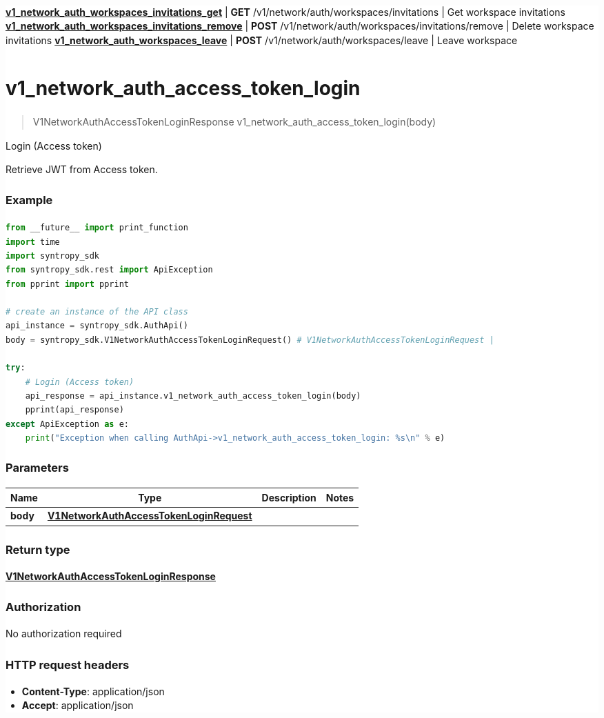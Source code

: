 [**v1_network_auth_workspaces_invitations_get**](AuthApi.md#v1_network_auth_workspaces_invitations_get) | **GET** /v1/network/auth/workspaces/invitations | Get workspace invitations
[**v1_network_auth_workspaces_invitations_remove**](AuthApi.md#v1_network_auth_workspaces_invitations_remove) | **POST** /v1/network/auth/workspaces/invitations/remove | Delete workspace invitations
[**v1_network_auth_workspaces_leave**](AuthApi.md#v1_network_auth_workspaces_leave) | **POST** /v1/network/auth/workspaces/leave | Leave workspace

# **v1_network_auth_access_token_login**
> V1NetworkAuthAccessTokenLoginResponse v1_network_auth_access_token_login(body)

Login (Access token)

Retrieve JWT from Access token.

### Example
```python
from __future__ import print_function
import time
import syntropy_sdk
from syntropy_sdk.rest import ApiException
from pprint import pprint

# create an instance of the API class
api_instance = syntropy_sdk.AuthApi()
body = syntropy_sdk.V1NetworkAuthAccessTokenLoginRequest() # V1NetworkAuthAccessTokenLoginRequest | 

try:
    # Login (Access token)
    api_response = api_instance.v1_network_auth_access_token_login(body)
    pprint(api_response)
except ApiException as e:
    print("Exception when calling AuthApi->v1_network_auth_access_token_login: %s\n" % e)
```

### Parameters

Name | Type | Description  | Notes
------------- | ------------- | ------------- | -------------
 **body** | [**V1NetworkAuthAccessTokenLoginRequest**](V1NetworkAuthAccessTokenLoginRequest.md)|  | 

### Return type

[**V1NetworkAuthAccessTokenLoginResponse**](V1NetworkAuthAccessTokenLoginResponse.md)

### Authorization

No authorization required

### HTTP request headers

 - **Content-Type**: application/json
 - **Accept**: application/json
